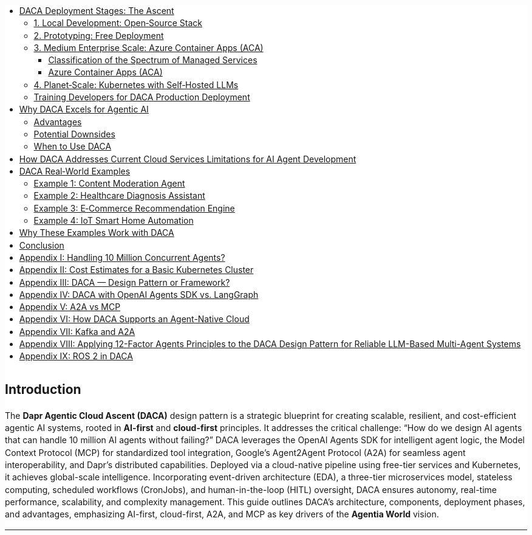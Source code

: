 - [DACA Deployment Stages: The Ascent](#daca-deployment-stages-the-ascent)
  - [1. Local Development: Open‑Source Stack](#1-local-development-open-source-stack)
  - [2. Prototyping: Free Deployment](#2-prototyping-free-deployment)
  - [3. Medium Enterprise Scale: Azure Container Apps (ACA)](#3-medium-enterprise-scale-azure-container-apps-aca)
    - [Classification of the Spectrum of Managed Services](#classification-of-the-spectrum-of-managed-services)
    - [Azure Container Apps (ACA)](#azure-container-apps-aca)
  - [4. Planet‑Scale: Kubernetes with Self‑Hosted LLMs](#4-planet-scale-kubernetes-with-self-hosted-llms)
  - [Training Developers for DACA Production Deployment](#training-developers-for-daca-production-deployment)
- [Why DACA Excels for Agentic AI](#why-daca-excels-for-agentic-ai)
  - [Advantages](#advantages)
  - [Potential Downsides](#potential-downsides)
  - [When to Use DACA](#when-to-use-daca)
- [How DACA Addresses Current Cloud Services Limitations for AI Agent Development](#how-daca-addresses-current-cloud-services-limitations-for-ai-agent-development)
- [DACA Real‑World Examples](#daca-real-world-examples)
  - [Example 1: Content Moderation Agent](#example-1-content-moderation-agent)
  - [Example 2: Healthcare Diagnosis Assistant](#example-2-healthcare-diagnosis-assistant)
  - [Example 3: E‑Commerce Recommendation Engine](#example-3-e-commerce-recommendation-engine)
  - [Example 4: IoT Smart Home Automation](#example-4-iot-smart-home-automation)
- [Why These Examples Work with DACA](#why-these-examples-work-with-daca)
- [Conclusion](#conclusion)
- [Appendix I: Handling 10 Million Concurrent Agents?](#appendix-i-handling-10-million-concurrent-agents)
- [Appendix II: Cost Estimates for a Basic Kubernetes Cluster](#appendix-ii-cost-estimates-for-a-basic-kubernetes-cluster)
- [Appendix III: DACA — Design Pattern or Framework?](#appendix-iii-daca-a-design-patter-or-framework)
- [Appendix IV: DACA with OpenAI Agents SDK vs. LangGraph](#appendix-iv-daca-with-openai-agents-sdk-vs-langgraph)
- [Appendix V: A2A vs MCP](#appendix-v-a2a-vs-mcp)
- [Appendix VI: How DACA Supports an Agent-Native Cloud](#appendix-vi-how-daca-supports-an-agent-native-cloud)
- [Appendix VII: Kafka and A2A](#appendix-vii-kafka-and-a2a)
- [Appendix VIII: Applying 12-Factor Agents Principles to the DACA Design Pattern for Reliable LLM-Based Multi-Agent Systems](#appendix-viii-applying-12-factor-agents-principles-to-the-daca-design-pattern-for-reliable-llm-based-multi-agent-systems)
- [Appendix IX: ROS 2 in DACA](#appendix-ix-ros-2-in-daca)


## Introduction

The **Dapr Agentic Cloud Ascent (DACA)** design pattern is a strategic blueprint for creating scalable, resilient, and cost-efficient agentic AI systems, rooted in **AI-first** and **cloud-first** principles. It addresses the critical challenge: “How do we design AI agents that can handle 10 million AI agents without failing?” DACA leverages the OpenAI Agents SDK for intelligent agent logic, the Model Context Protocol (MCP) for standardized tool integration, Google’s Agent2Agent Protocol (A2A) for seamless agent interoperability, and Dapr’s distributed capabilities. Deployed via a cloud-native pipeline using free-tier services and Kubernetes, it achieves global-scale intelligence. Incorporating event-driven architecture (EDA), a three-tier microservices model, stateless computing, scheduled workflows (CronJobs), and human-in-the-loop (HITL) oversight, DACA ensures autonomy, real-time performance, scalability, and complexity management. This guide outlines DACA’s architecture, components, deployment phases, and advantages, emphasizing AI-first, cloud-first, A2A, and MCP as key drivers of the **Agentia World** vision.

---